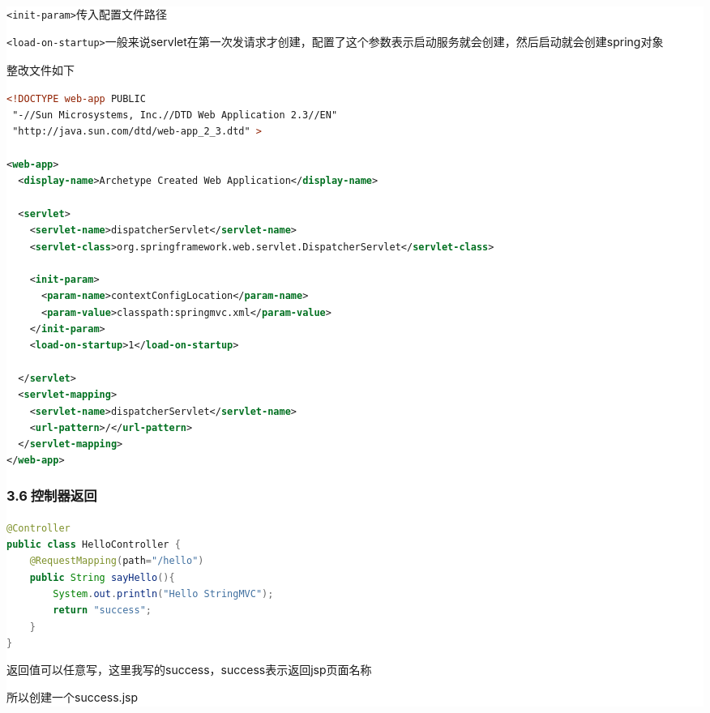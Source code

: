`<init-param>`传入配置文件路径

`<load-on-startup>`一般来说servlet在第一次发请求才创建，配置了这个参数表示启动服务就会创建，然后启动就会创建spring对象

整改文件如下

```xml
<!DOCTYPE web-app PUBLIC
 "-//Sun Microsystems, Inc.//DTD Web Application 2.3//EN"
 "http://java.sun.com/dtd/web-app_2_3.dtd" >

<web-app>
  <display-name>Archetype Created Web Application</display-name>

  <servlet>
    <servlet-name>dispatcherServlet</servlet-name>
    <servlet-class>org.springframework.web.servlet.DispatcherServlet</servlet-class>

    <init-param>
      <param-name>contextConfigLocation</param-name>
      <param-value>classpath:springmvc.xml</param-value>
    </init-param>
    <load-on-startup>1</load-on-startup>

  </servlet>
  <servlet-mapping>
    <servlet-name>dispatcherServlet</servlet-name>
    <url-pattern>/</url-pattern>
  </servlet-mapping>
</web-app>

```



### 3.6 控制器返回

```java
@Controller
public class HelloController {
    @RequestMapping(path="/hello")
    public String sayHello(){
        System.out.println("Hello StringMVC");
        return "success";
    }
}
```

返回值可以任意写，这里我写的success，success表示返回jsp页面名称

所以创建一个success.jsp
